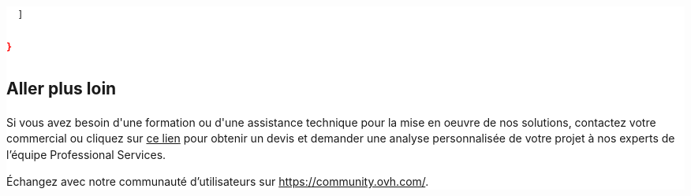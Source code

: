 ```bash
  ]

}
```

## Aller plus loin

Si vous avez besoin d'une formation ou d'une assistance technique pour la mise en oeuvre de nos solutions, contactez votre commercial ou cliquez sur [ce lien](https://www.ovhcloud.com/fr-ca/professional-services/) pour obtenir un devis et demander une analyse personnalisée de votre projet à nos experts de l’équipe Professional Services.

Échangez avec notre communauté d’utilisateurs sur <https://community.ovh.com/>.
